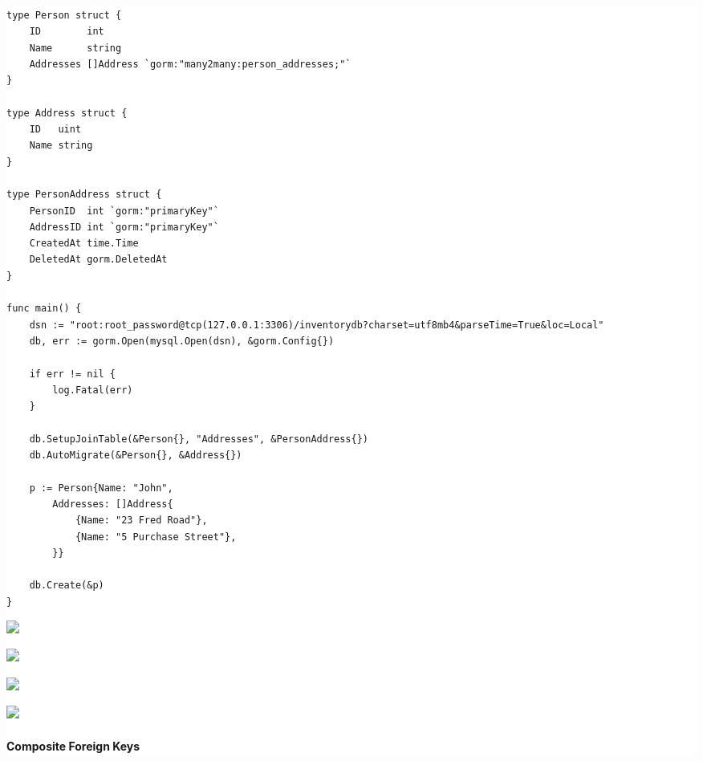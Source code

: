 ```
type Person struct {
	ID        int
	Name      string
	Addresses []Address `gorm:"many2many:person_addresses;"`
}

type Address struct {
	ID   uint
	Name string
}

type PersonAddress struct {
	PersonID  int `gorm:"primaryKey"`
	AddressID int `gorm:"primaryKey"`
	CreatedAt time.Time
	DeletedAt gorm.DeletedAt
}

func main() {
	dsn := "root:root_password@tcp(127.0.0.1:3306)/inventorydb?charset=utf8mb4&parseTime=True&loc=Local"
	db, err := gorm.Open(mysql.Open(dsn), &gorm.Config{})

	if err != nil {
		log.Fatal(err)
	}

	db.SetupJoinTable(&Person{}, "Addresses", &PersonAddress{})
	db.AutoMigrate(&Person{}, &Address{})

	p := Person{Name: "John",
		Addresses: []Address{
			{Name: "23 Fred Road"},
			{Name: "5 Purchase Street"},
		}}

	db.Create(&p)
}
```

![](https://fixjourney.files.wordpress.com/2021/01/image-68.png?w=208)

![](https://fixjourney.files.wordpress.com/2021/01/image-69.png?w=430)

![](https://fixjourney.files.wordpress.com/2021/01/image-70.png?w=438)

![](https://fixjourney.files.wordpress.com/2021/01/image-71.png?w=484)

#### Composite Foreign Keys
